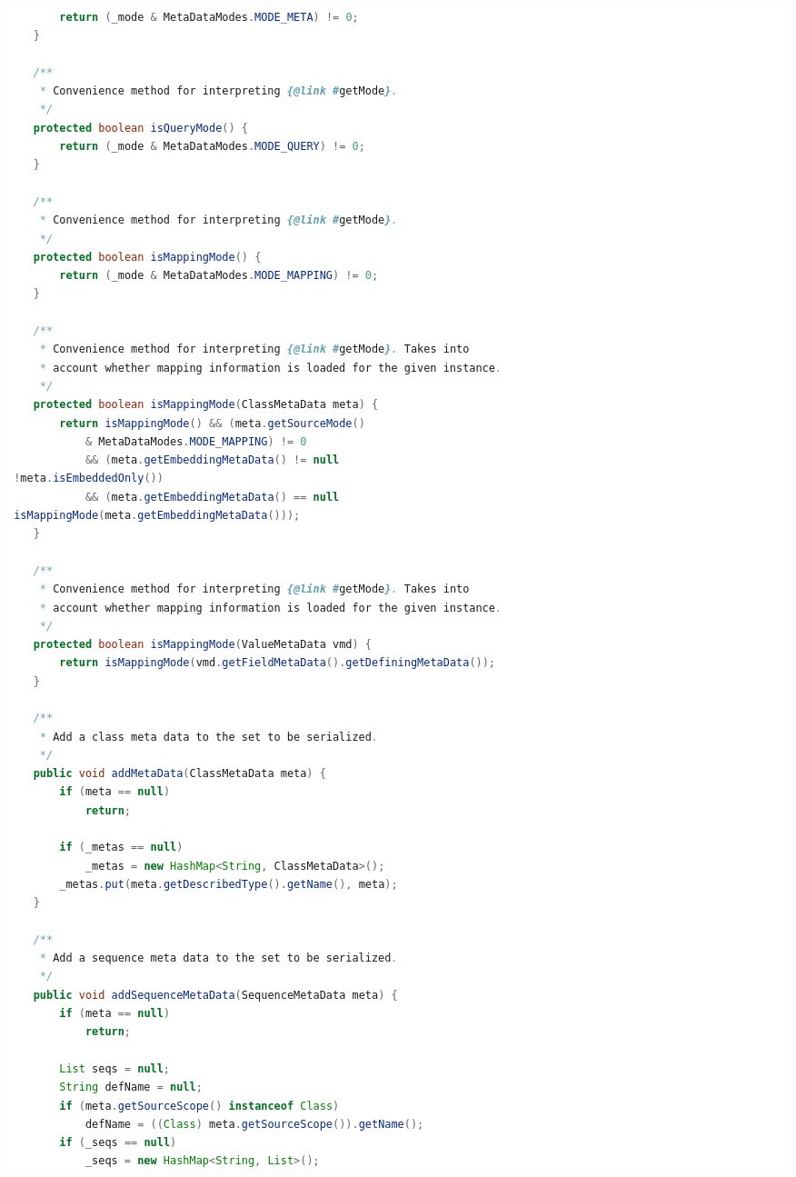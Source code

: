 ```java
        return (_mode & MetaDataModes.MODE_META) != 0;
    }

    /**
     * Convenience method for interpreting {@link #getMode}.
     */
    protected boolean isQueryMode() {
        return (_mode & MetaDataModes.MODE_QUERY) != 0;
    }

    /**
     * Convenience method for interpreting {@link #getMode}.
     */
    protected boolean isMappingMode() {
        return (_mode & MetaDataModes.MODE_MAPPING) != 0;
    }

    /**
     * Convenience method for interpreting {@link #getMode}. Takes into
     * account whether mapping information is loaded for the given instance.
     */
    protected boolean isMappingMode(ClassMetaData meta) {
        return isMappingMode() && (meta.getSourceMode()
            & MetaDataModes.MODE_MAPPING) != 0
            && (meta.getEmbeddingMetaData() != null
 !meta.isEmbeddedOnly())
            && (meta.getEmbeddingMetaData() == null
 isMappingMode(meta.getEmbeddingMetaData()));
    }

    /**
     * Convenience method for interpreting {@link #getMode}. Takes into
     * account whether mapping information is loaded for the given instance.
     */
    protected boolean isMappingMode(ValueMetaData vmd) {
        return isMappingMode(vmd.getFieldMetaData().getDefiningMetaData());
    }

    /**
     * Add a class meta data to the set to be serialized.
     */
    public void addMetaData(ClassMetaData meta) {
        if (meta == null)
            return;

        if (_metas == null)
            _metas = new HashMap<String, ClassMetaData>();
        _metas.put(meta.getDescribedType().getName(), meta);
    }

    /**
     * Add a sequence meta data to the set to be serialized.
     */
    public void addSequenceMetaData(SequenceMetaData meta) {
        if (meta == null)
            return;

        List seqs = null;
        String defName = null;
        if (meta.getSourceScope() instanceof Class)
            defName = ((Class) meta.getSourceScope()).getName();
        if (_seqs == null)
            _seqs = new HashMap<String, List>();
```